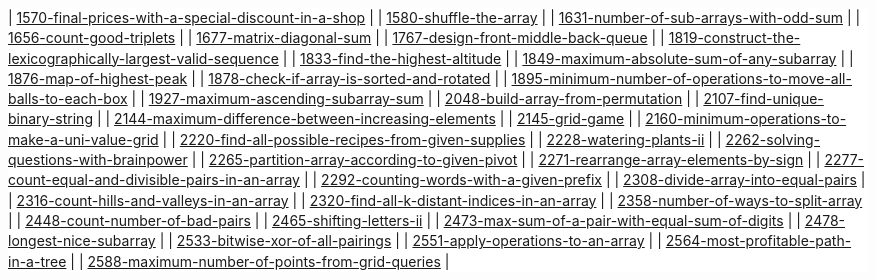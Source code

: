 | [1570-final-prices-with-a-special-discount-in-a-shop](https://github.com/hardikkumar4472/Daily-problems/tree/master/1570-final-prices-with-a-special-discount-in-a-shop) |
| [1580-shuffle-the-array](https://github.com/hardikkumar4472/Daily-problems/tree/master/1580-shuffle-the-array) |
| [1631-number-of-sub-arrays-with-odd-sum](https://github.com/hardikkumar4472/Daily-problems/tree/master/1631-number-of-sub-arrays-with-odd-sum) |
| [1656-count-good-triplets](https://github.com/hardikkumar4472/Daily-problems/tree/master/1656-count-good-triplets) |
| [1677-matrix-diagonal-sum](https://github.com/hardikkumar4472/Daily-problems/tree/master/1677-matrix-diagonal-sum) |
| [1767-design-front-middle-back-queue](https://github.com/hardikkumar4472/Daily-problems/tree/master/1767-design-front-middle-back-queue) |
| [1819-construct-the-lexicographically-largest-valid-sequence](https://github.com/hardikkumar4472/Daily-problems/tree/master/1819-construct-the-lexicographically-largest-valid-sequence) |
| [1833-find-the-highest-altitude](https://github.com/hardikkumar4472/Daily-problems/tree/master/1833-find-the-highest-altitude) |
| [1849-maximum-absolute-sum-of-any-subarray](https://github.com/hardikkumar4472/Daily-problems/tree/master/1849-maximum-absolute-sum-of-any-subarray) |
| [1876-map-of-highest-peak](https://github.com/hardikkumar4472/Daily-problems/tree/master/1876-map-of-highest-peak) |
| [1878-check-if-array-is-sorted-and-rotated](https://github.com/hardikkumar4472/Daily-problems/tree/master/1878-check-if-array-is-sorted-and-rotated) |
| [1895-minimum-number-of-operations-to-move-all-balls-to-each-box](https://github.com/hardikkumar4472/Daily-problems/tree/master/1895-minimum-number-of-operations-to-move-all-balls-to-each-box) |
| [1927-maximum-ascending-subarray-sum](https://github.com/hardikkumar4472/Daily-problems/tree/master/1927-maximum-ascending-subarray-sum) |
| [2048-build-array-from-permutation](https://github.com/hardikkumar4472/Daily-problems/tree/master/2048-build-array-from-permutation) |
| [2107-find-unique-binary-string](https://github.com/hardikkumar4472/Daily-problems/tree/master/2107-find-unique-binary-string) |
| [2144-maximum-difference-between-increasing-elements](https://github.com/hardikkumar4472/Daily-problems/tree/master/2144-maximum-difference-between-increasing-elements) |
| [2145-grid-game](https://github.com/hardikkumar4472/Daily-problems/tree/master/2145-grid-game) |
| [2160-minimum-operations-to-make-a-uni-value-grid](https://github.com/hardikkumar4472/Daily-problems/tree/master/2160-minimum-operations-to-make-a-uni-value-grid) |
| [2220-find-all-possible-recipes-from-given-supplies](https://github.com/hardikkumar4472/Daily-problems/tree/master/2220-find-all-possible-recipes-from-given-supplies) |
| [2228-watering-plants-ii](https://github.com/hardikkumar4472/Daily-problems/tree/master/2228-watering-plants-ii) |
| [2262-solving-questions-with-brainpower](https://github.com/hardikkumar4472/Daily-problems/tree/master/2262-solving-questions-with-brainpower) |
| [2265-partition-array-according-to-given-pivot](https://github.com/hardikkumar4472/Daily-problems/tree/master/2265-partition-array-according-to-given-pivot) |
| [2271-rearrange-array-elements-by-sign](https://github.com/hardikkumar4472/Daily-problems/tree/master/2271-rearrange-array-elements-by-sign) |
| [2277-count-equal-and-divisible-pairs-in-an-array](https://github.com/hardikkumar4472/Daily-problems/tree/master/2277-count-equal-and-divisible-pairs-in-an-array) |
| [2292-counting-words-with-a-given-prefix](https://github.com/hardikkumar4472/Daily-problems/tree/master/2292-counting-words-with-a-given-prefix) |
| [2308-divide-array-into-equal-pairs](https://github.com/hardikkumar4472/Daily-problems/tree/master/2308-divide-array-into-equal-pairs) |
| [2316-count-hills-and-valleys-in-an-array](https://github.com/hardikkumar4472/Daily-problems/tree/master/2316-count-hills-and-valleys-in-an-array) |
| [2320-find-all-k-distant-indices-in-an-array](https://github.com/hardikkumar4472/Daily-problems/tree/master/2320-find-all-k-distant-indices-in-an-array) |
| [2358-number-of-ways-to-split-array](https://github.com/hardikkumar4472/Daily-problems/tree/master/2358-number-of-ways-to-split-array) |
| [2448-count-number-of-bad-pairs](https://github.com/hardikkumar4472/Daily-problems/tree/master/2448-count-number-of-bad-pairs) |
| [2465-shifting-letters-ii](https://github.com/hardikkumar4472/Daily-problems/tree/master/2465-shifting-letters-ii) |
| [2473-max-sum-of-a-pair-with-equal-sum-of-digits](https://github.com/hardikkumar4472/Daily-problems/tree/master/2473-max-sum-of-a-pair-with-equal-sum-of-digits) |
| [2478-longest-nice-subarray](https://github.com/hardikkumar4472/Daily-problems/tree/master/2478-longest-nice-subarray) |
| [2533-bitwise-xor-of-all-pairings](https://github.com/hardikkumar4472/Daily-problems/tree/master/2533-bitwise-xor-of-all-pairings) |
| [2551-apply-operations-to-an-array](https://github.com/hardikkumar4472/Daily-problems/tree/master/2551-apply-operations-to-an-array) |
| [2564-most-profitable-path-in-a-tree](https://github.com/hardikkumar4472/Daily-problems/tree/master/2564-most-profitable-path-in-a-tree) |
| [2588-maximum-number-of-points-from-grid-queries](https://github.com/hardikkumar4472/Daily-problems/tree/master/2588-maximum-number-of-points-from-grid-queries) |